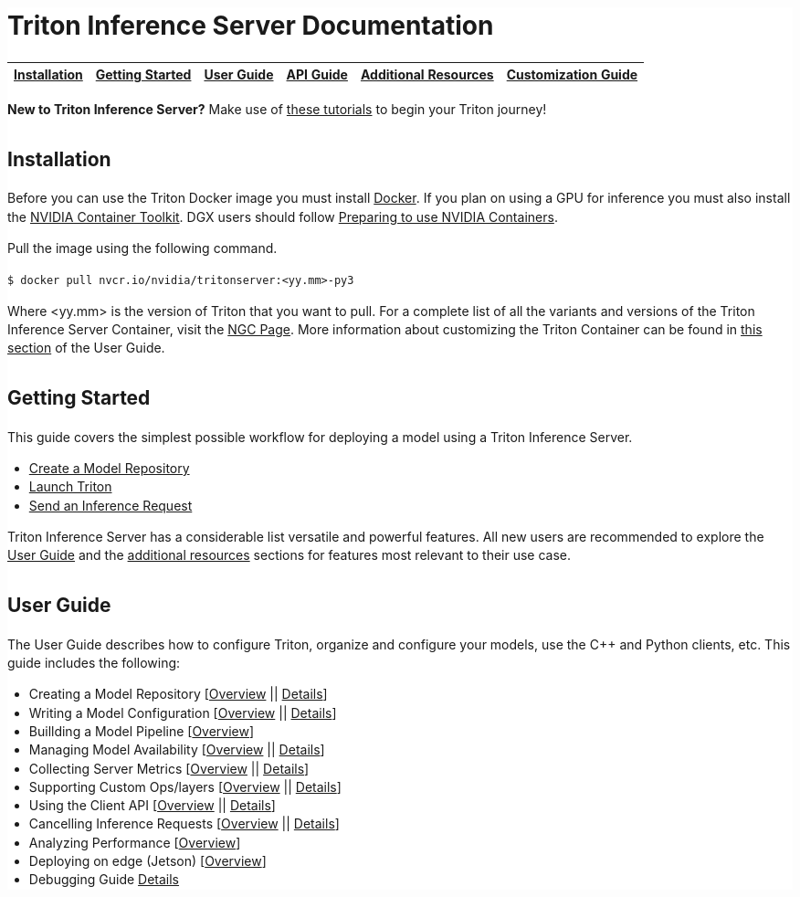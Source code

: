 

# **Triton Inference Server Documentation**

| [Installation](README.md#installation) | [Getting Started](README.md#getting-started) | [User Guide](README.md#user-guide) | [API Guide](protocol/README.md) | [Additional Resources](README.md#resources) | [Customization Guide](README.md#customization-guide) |
| ------------ | --------------- | --------------- | ------------ | --------------- | --------------- |

**New to Triton Inference Server?** Make use of
[these tutorials](https://github.com/triton-inference-server/tutorials)
 to begin your Triton journey!

## **Installation**
Before you can use the Triton Docker image you must install
[Docker](https://docs.docker.com/engine/install). If you plan on using
a GPU for inference you must also install the [NVIDIA Container
Toolkit](https://github.com/NVIDIA/nvidia-docker). DGX users should
follow [Preparing to use NVIDIA
Containers](http://docs.nvidia.com/deeplearning/dgx/preparing-containers/index.html).

Pull the image using the following command.

```
$ docker pull nvcr.io/nvidia/tritonserver:<yy.mm>-py3
```

Where \<yy.mm\> is the version of Triton that you want to pull. For a complete list of all the variants and versions of the Triton Inference Server Container,  visit the [NGC Page](https://catalog.ngc.nvidia.com/orgs/nvidia/containers/tritonserver). More information about customizing the Triton Container can be found in [this section](customization_guide/compose.md) of the User Guide.

## **Getting Started**

This guide covers the simplest possible workflow for deploying a model using a Triton Inference Server.
- [Create a Model Repository](getting_started/quickstart.md#create-a-model-repository)
- [Launch Triton](getting_started/quickstart.md#launch-triton)
- [Send an Inference Request](getting_started/quickstart.md#send-an-inference-request)

Triton Inference Server has a considerable list versatile and powerful features. All new users are recommended to explore the [User Guide](README.md#user-guide) and the [additional resources](README.md#resources) sections for features most relevant to their use case.

## **User Guide**
The User Guide describes how to configure Triton, organize and configure your models, use the C++ and Python clients, etc. This guide includes the following:
* Creating a Model Repository [[Overview](README.md#model-repository) || [Details](user_guide/model_repository.md)]
* Writing a Model Configuration [[Overview](README.md#model-configuration) || [Details](user_guide/model_configuration.md)]
* Buillding a Model Pipeline [[Overview](README.md#model-pipeline)]
* Managing Model Availability [[Overview](README.md#model-management) || [Details](user_guide/model_management.md)]
* Collecting Server Metrics [[Overview](README.md#metrics) || [Details](user_guide/metrics.md)]
* Supporting Custom Ops/layers [[Overview](README.md#framework-custom-operations) || [Details](user_guide/custom_operations.md)]
* Using the Client API [[Overview](README.md#client-libraries-and-examples) || [Details](https://github.com/triton-inference-server/client)]
* Cancelling Inference Requests [[Overview](README.md#cancelling-inference-requests) || [Details](user_guide/request_cancellation.md)]
* Analyzing Performance [[Overview](README.md#performance-analysis)]
* Deploying on edge (Jetson) [[Overview](README.md#jetson-and-jetpack)]
* Debugging Guide [Details](./user_guide/debugging_guide.md)
